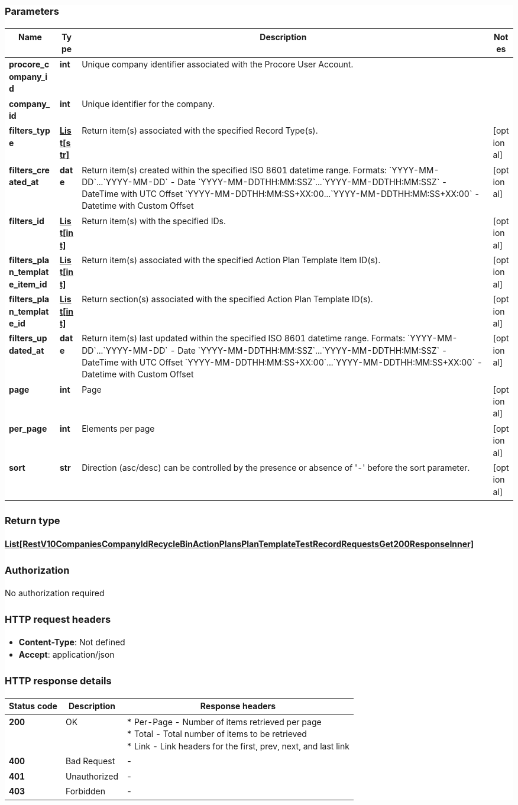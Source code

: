 

### Parameters


Name | Type | Description  | Notes
------------- | ------------- | ------------- | -------------
 **procore_company_id** | **int**| Unique company identifier associated with the Procore User Account. | 
 **company_id** | **int**| Unique identifier for the company. | 
 **filters_type** | [**List[str]**](str.md)| Return item(s) associated with the specified Record Type(s). | [optional] 
 **filters_created_at** | **date**| Return item(s) created within the specified ISO 8601 datetime range. Formats: &#x60;YYYY-MM-DD&#x60;...&#x60;YYYY-MM-DD&#x60; - Date &#x60;YYYY-MM-DDTHH:MM:SSZ&#x60;...&#x60;YYYY-MM-DDTHH:MM:SSZ&#x60; - DateTime with UTC Offset &#x60;YYYY-MM-DDTHH:MM:SS+XX:00...&#x60;YYYY-MM-DDTHH:MM:SS+XX:00&#x60; - Datetime with Custom Offset | [optional] 
 **filters_id** | [**List[int]**](int.md)| Return item(s) with the specified IDs. | [optional] 
 **filters_plan_template_item_id** | [**List[int]**](int.md)| Return item(s) associated with the specified Action Plan Template Item ID(s). | [optional] 
 **filters_plan_template_id** | [**List[int]**](int.md)| Return section(s) associated with the specified Action Plan Template ID(s). | [optional] 
 **filters_updated_at** | **date**| Return item(s) last updated within the specified ISO 8601 datetime range. Formats: &#x60;YYYY-MM-DD&#x60;...&#x60;YYYY-MM-DD&#x60; - Date &#x60;YYYY-MM-DDTHH:MM:SSZ&#x60;...&#x60;YYYY-MM-DDTHH:MM:SSZ&#x60; - DateTime with UTC Offset &#x60;YYYY-MM-DDTHH:MM:SS+XX:00&#x60;...&#x60;YYYY-MM-DDTHH:MM:SS+XX:00&#x60; - Datetime with Custom Offset | [optional] 
 **page** | **int**| Page | [optional] 
 **per_page** | **int**| Elements per page | [optional] 
 **sort** | **str**| Direction (asc/desc) can be controlled by the presence or absence of &#39;-&#39; before the sort parameter. | [optional] 

### Return type

[**List[RestV10CompaniesCompanyIdRecycleBinActionPlansPlanTemplateTestRecordRequestsGet200ResponseInner]**](RestV10CompaniesCompanyIdRecycleBinActionPlansPlanTemplateTestRecordRequestsGet200ResponseInner.md)

### Authorization

No authorization required

### HTTP request headers

 - **Content-Type**: Not defined
 - **Accept**: application/json

### HTTP response details

| Status code | Description | Response headers |
|-------------|-------------|------------------|
**200** | OK |  * Per-Page - Number of items retrieved per page <br>  * Total - Total number of items to be retrieved <br>  * Link - Link headers for the first, prev, next, and last link <br>  |
**400** | Bad Request |  -  |
**401** | Unauthorized |  -  |
**403** | Forbidden |  -  |

